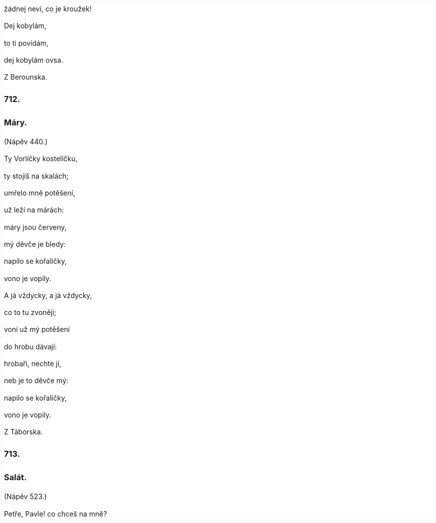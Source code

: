 žádnej neví, co je kroužek!

Dej kobylám,

to ti povídám,

dej kobylám ovsa.

Z Berounska.

### 712.

### Máry.

(Nápěv 440.)

Ty Vorlíčky kostelíčku,

ty stojíš na skalách;

umřelo mně potěšení,

už leží na márách:

máry jsou červeny,

mý děvče je bledy:

napilo se kořaličky,

vono je vopily.

</section>

<section>

A já vždycky, a já vždycky,

co to tu zvonějí;

voní už mý potěšení

do hrobu dávají:

hrobaři, nechte jí,

neb je to děvče mý:

napilo se kořaličky,

vono je vopily.

Z Táborska.

### 713.

### Salát.

(Nápěv 523.)

Petře, Pavle! co chceš na mně?
